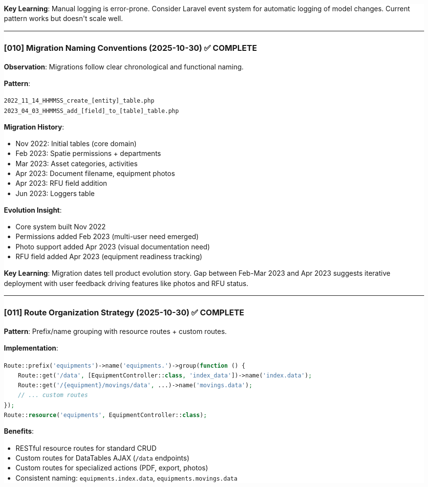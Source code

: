 **Key Learning**: Manual logging is error-prone. Consider Laravel event system for automatic logging of model changes. Current pattern works but doesn't scale well.

---

### [010] Migration Naming Conventions (2025-10-30) ✅ COMPLETE

**Observation**: Migrations follow clear chronological and functional naming.

**Pattern**:
```
2022_11_14_HHMMSS_create_[entity]_table.php
2023_04_03_HHMMSS_add_[field]_to_[table]_table.php
```

**Migration History**:
- Nov 2022: Initial tables (core domain)
- Feb 2023: Spatie permissions + departments
- Mar 2023: Asset categories, activities
- Apr 2023: Document filename, equipment photos
- Apr 2023: RFU field addition
- Jun 2023: Loggers table

**Evolution Insight**: 
- Core system built Nov 2022
- Permissions added Feb 2023 (multi-user need emerged)
- Photo support added Apr 2023 (visual documentation need)
- RFU field added Apr 2023 (equipment readiness tracking)

**Key Learning**: Migration dates tell product evolution story. Gap between Feb-Mar 2023 and Apr 2023 suggests iterative deployment with user feedback driving features like photos and RFU status.

---

### [011] Route Organization Strategy (2025-10-30) ✅ COMPLETE

**Pattern**: Prefix/name grouping with resource routes + custom routes.

**Implementation**:
```php
Route::prefix('equipments')->name('equipments.')->group(function () {
    Route::get('/data', [EquipmentController::class, 'index_data'])->name('index.data');
    Route::get('/{equipment}/movings/data', ...)->name('movings.data');
    // ... custom routes
});
Route::resource('equipments', EquipmentController::class);
```

**Benefits**:
- RESTful resource routes for standard CRUD
- Custom routes for DataTables AJAX (`/data` endpoints)
- Custom routes for specialized actions (PDF, export, photos)
- Consistent naming: `equipments.index.data`, `equipments.movings.data`
